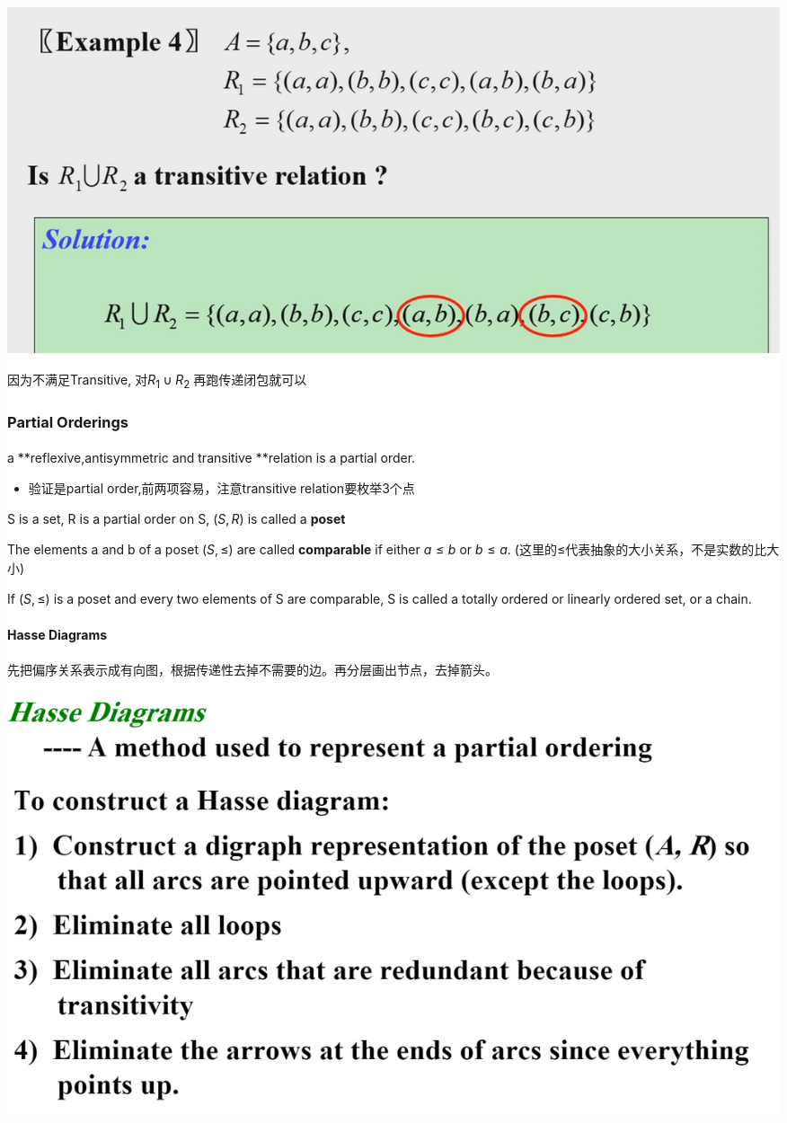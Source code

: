 ![ee1f7479a56640ef06df0847fd708fda.png](../../_resources/ee1f7479a56640ef06df0847fd708fda.png)

因为不满足Transitive, 对$R_1 \cup R_2$ 再跑传递闭包就可以

### Partial Orderings

a **reflexive,antisymmetric and transitive **relation is a partial order.

- 验证是partial order,前两项容易，注意transitive relation要枚举3个点

S is a set, R is a partial order on S, $(S,R)$ is called a **poset**

The elements a and b of a poset $(S, \leq)$ are called **comparable** if either $a \leq b$ or $b \leq a$. (这里的≤代表抽象的大小关系，不是实数的比大小)

If $(S, \leq )$ is a poset and every two elements of S are comparable, S is called a totally ordered or linearly ordered set, or a chain.

#### Hasse Diagrams

先把偏序关系表示成有向图，根据传递性去掉不需要的边。再分层画出节点，去掉箭头。

![5ceac7f835e6d568a49b66c276c061ae.png](../../_resources/5ceac7f835e6d568a49b66c276c061ae.png)
